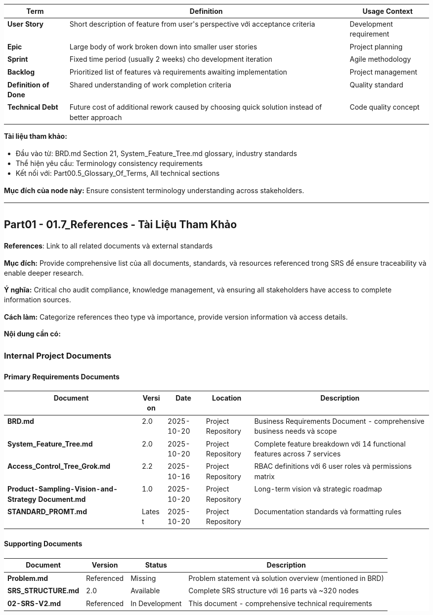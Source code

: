 | Term | Definition | Usage Context |
|------|------------|---------------|
| **User Story** | Short description of feature from user's perspective với acceptance criteria | Development requirement |
| **Epic** | Large body of work broken down into smaller user stories | Project planning |
| **Sprint** | Fixed time period (usually 2 weeks) cho development iteration | Agile methodology |
| **Backlog** | Prioritized list of features và requirements awaiting implementation | Project management |
| **Definition of Done** | Shared understanding of work completion criteria | Quality standard |
| **Technical Debt** | Future cost of additional rework caused by choosing quick solution instead of better approach | Code quality concept |

**Tài liệu tham khảo:**
* Đầu vào từ: BRD.md Section 21, System_Feature_Tree.md glossary, industry standards
* Thể hiện yêu cầu: Terminology consistency requirements
* Kết nối với: Part00.5_Glossary_Of_Terms, All technical sections

**Mục đích của node này:** Ensure consistent terminology understanding across stakeholders.

---

## **Part01 - 01.7_References - Tài Liệu Tham Khảo**

**References**: Link to all related documents và external standards

**Mục đích:** Provide comprehensive list của all documents, standards, và resources referenced trong SRS để ensure traceability và enable deeper research.

**Ý nghĩa:** Critical cho audit compliance, knowledge management, và ensuring all stakeholders have access to complete information sources.

**Cách làm:** Categorize references theo type và importance, provide version information và access details.

**Nội dung cần có:**

### Internal Project Documents

#### Primary Requirements Documents
| Document | Version | Date | Location | Description |
|----------|---------|------|----------|-------------|
| **BRD.md** | 2.0 | 2025-10-20 | Project Repository | Business Requirements Document - comprehensive business needs và scope |
| **System_Feature_Tree.md** | 2.0 | 2025-10-20 | Project Repository | Complete feature breakdown với 14 functional features across 7 services |
| **Access_Control_Tree_Grok.md** | 2.2 | 2025-10-16 | Project Repository | RBAC definitions với 6 user roles và permissions matrix |
| **Product-Sampling-Vision-and-Strategy Document.md** | 1.0 | 2025-10-20 | Project Repository | Long-term vision và strategic roadmap |
| **STANDARD_PROMT.md** | Latest | 2025-10-20 | Project Repository | Documentation standards và formatting rules |

#### Supporting Documents
| Document | Version | Status | Description |
|----------|---------|--------|-------------|
| **Problem.md** | Referenced | Missing | Problem statement và solution overview (mentioned in BRD) |
| **SRS_STRUCTURE.md** | 2.0 | Available | Complete SRS structure với 16 parts và ~320 nodes |
| **02-SRS-V2.md** | Referenced | In Development | This document - comprehensive technical requirements |
